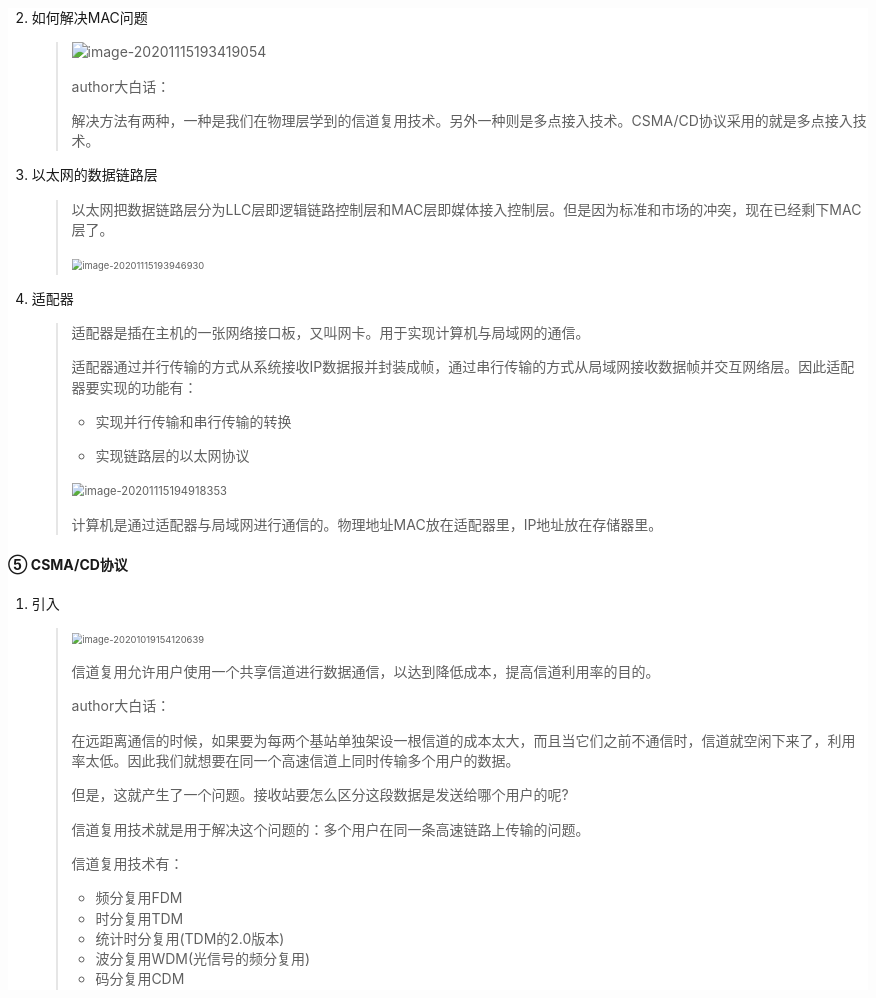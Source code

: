2. 如何解决MAC问题

   > ![image-20201115193419054](../../../Documents(%E8%B5%84%E6%96%99)/Learning/%E8%AE%A1%E7%AE%97%E6%9C%BA%E7%BD%91%E7%BB%9C-%E5%B0%8F%E6%B2%88/img/image-20201115193419054.png)
   >
   > author大白话：
   >
   > 解决方法有两种，一种是我们在物理层学到的信道复用技术。另外一种则是多点接入技术。CSMA/CD协议采用的就是多点接入技术。

3. 以太网的数据链路层

   > 以太网把数据链路层分为LLC层即逻辑链路控制层和MAC层即媒体接入控制层。但是因为标准和市场的冲突，现在已经剩下MAC层了。
   >
   > <img src="../../../Documents(%E8%B5%84%E6%96%99)/Learning/%E8%AE%A1%E7%AE%97%E6%9C%BA%E7%BD%91%E7%BB%9C-%E5%B0%8F%E6%B2%88/img/image-20201115193946930.png" alt="image-20201115193946930" style="zoom:67%;" />

4. 适配器

   > 适配器是插在主机的一张网络接口板，又叫网卡。用于实现计算机与局域网的通信。
   >
   > 适配器通过并行传输的方式从系统接收IP数据报并封装成帧，通过串行传输的方式从局域网接收数据帧并交互网络层。因此适配器要实现的功能有：
   >
   > - 实现并行传输和串行传输的转换
   >
   > - 实现链路层的以太网协议
   >
   > <img src="../../../Documents(%E8%B5%84%E6%96%99)/Learning/%E8%AE%A1%E7%AE%97%E6%9C%BA%E7%BD%91%E7%BB%9C-%E5%B0%8F%E6%B2%88/img/image-20201115194918353.png" alt="image-20201115194918353" style="zoom:80%;" />
   >
   >   计算机是通过适配器与局域网进行通信的。物理地址MAC放在适配器里，IP地址放在存储器里。

#### ⑤ CSMA/CD协议

   1. 引入

      > <img src="https://i.loli.net/2020/10/25/jGCpMR5xImlaJeu.png" alt="image-20201019154120639" style="zoom:67%;" />
      >
      > 信道复用允许用户使用一个共享信道进行数据通信，以达到降低成本，提高信道利用率的目的。
      >
      > author大白话：
      >
      > 在远距离通信的时候，如果要为每两个基站单独架设一根信道的成本太大，而且当它们之前不通信时，信道就空闲下来了，利用率太低。因此我们就想要在同一个高速信道上同时传输多个用户的数据。
      >
      > 但是，这就产生了一个问题。接收站要怎么区分这段数据是发送给哪个用户的呢?
      >
      > 信道复用技术就是用于解决这个问题的：多个用户在同一条高速链路上传输的问题。
      >
      > 信道复用技术有：
      >
      > - 频分复用FDM
      > - 时分复用TDM
      > - 统计时分复用(TDM的2.0版本)
      > - 波分复用WDM(光信号的频分复用)
      > - 码分复用CDM
      